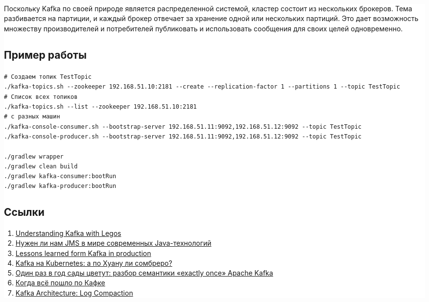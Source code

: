 Поскольку Kafka по своей природе является распределенной системой, кластер состоит из нескольких брокеров.
Тема разбивается на партиции, и каждый брокер отвечает за хранение одной или нескольких партиций.
Это дает возможность множеству производителей и потребителей публиковать и использовать сообщения для своих целей одновременно.

## Пример работы
```shell script
# Создаем топик TestTopic
./kafka-topics.sh --zookeeper 192.168.51.10:2181 --create --replication-factor 1 --partitions 1 --topic TestTopic
# Список всех топиков
./kafka-topics.sh --list --zookeeper 192.168.51.10:2181
# с разных машин
./kafka-console-consumer.sh --bootstrap-server 192.168.51.11:9092,192.168.51.12:9092 --topic TestTopic
./kafka-console-producer.sh --bootstrap-server 192.168.51.11:9092,192.168.51.12:9092 --topic TestTopic

./gradlew wrapper
./gradlew clean build
./gradlew kafka-consumer:bootRun
./gradlew kafka-producer:bootRun
```

## Ссылки
1. [Understanding Kafka with Legos](https://www.youtube.com/watch?v=Q5wOegcVa8E)
1. [Нужен ли нам JMS в мире современных Java-технологий](https://www.youtube.com/watch?v=ExjPxDxkmFo)
1. [Lessons learned form Kafka in production](https://www.youtube.com/watch?v=1vLMuWsfMcA)
1. [Kafka на Kubernetes: а по Хуану ли сомбреро?](https://www.youtube.com/watch?v=utZeAdeFblY)
1. [Один раз в год сады цветут: разбор семантики «exactly once» Apache Kafka](https://www.youtube.com/watch?v=PgkRhlUwYyE)
1. [Когда всё пошло по Кафке](https://www.youtube.com/watch?v=A_yUaPARv8U)
1. [Kafka Architecture: Log Compaction](http://cloudurable.com/blog/kafka-architecture-log-compaction/index.html)
